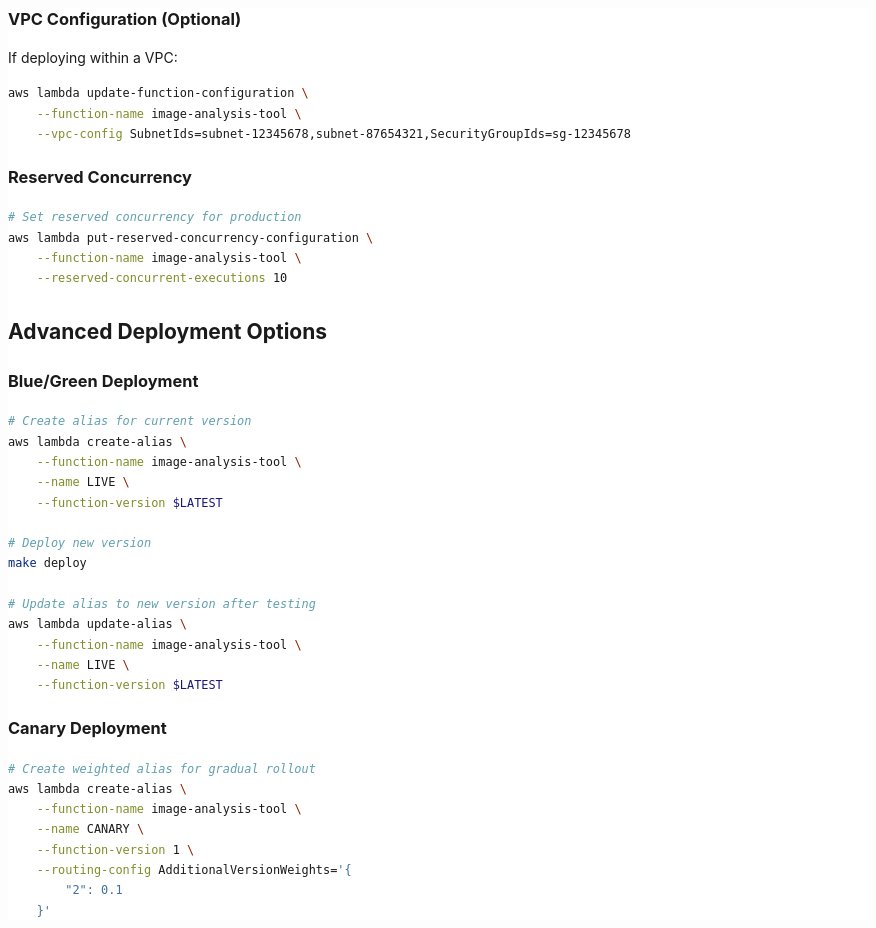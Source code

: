 ### VPC Configuration (Optional)

If deploying within a VPC:

```bash
aws lambda update-function-configuration \
    --function-name image-analysis-tool \
    --vpc-config SubnetIds=subnet-12345678,subnet-87654321,SecurityGroupIds=sg-12345678
```

### Reserved Concurrency

```bash
# Set reserved concurrency for production
aws lambda put-reserved-concurrency-configuration \
    --function-name image-analysis-tool \
    --reserved-concurrent-executions 10
```

## Advanced Deployment Options

### Blue/Green Deployment

```bash
# Create alias for current version
aws lambda create-alias \
    --function-name image-analysis-tool \
    --name LIVE \
    --function-version $LATEST

# Deploy new version
make deploy

# Update alias to new version after testing
aws lambda update-alias \
    --function-name image-analysis-tool \
    --name LIVE \
    --function-version $LATEST
```

### Canary Deployment

```bash
# Create weighted alias for gradual rollout
aws lambda create-alias \
    --function-name image-analysis-tool \
    --name CANARY \
    --function-version 1 \
    --routing-config AdditionalVersionWeights='{
        "2": 0.1
    }'
```
